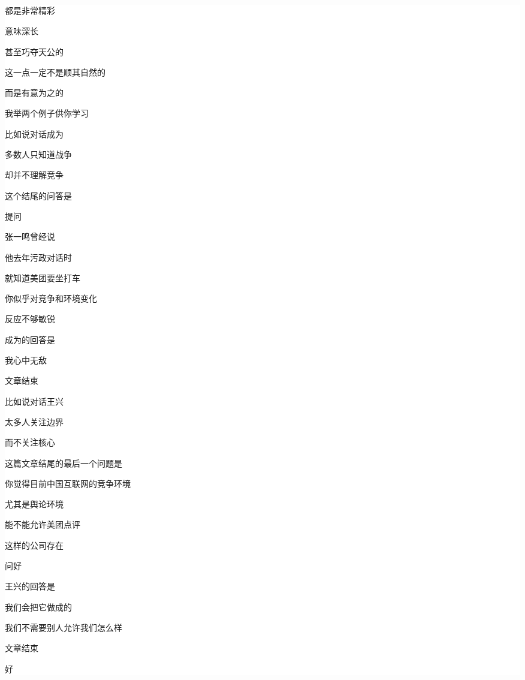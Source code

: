 都是非常精彩

意味深长

甚至巧夺天公的

这一点一定不是顺其自然的

而是有意为之的

我举两个例子供你学习

比如说对话成为

多数人只知道战争

却并不理解竞争

这个结尾的问答是

提问

张一鸣曾经说

他去年污政对话时

就知道美团要坐打车

你似乎对竞争和环境变化

反应不够敏锐

成为的回答是

我心中无敌

文章结束

比如说对话王兴

太多人关注边界

而不关注核心

这篇文章结尾的最后一个问题是

你觉得目前中国互联网的竞争环境

尤其是舆论环境

能不能允许美团点评

这样的公司存在

问好

王兴的回答是

我们会把它做成的

我们不需要别人允许我们怎么样

文章结束

好
